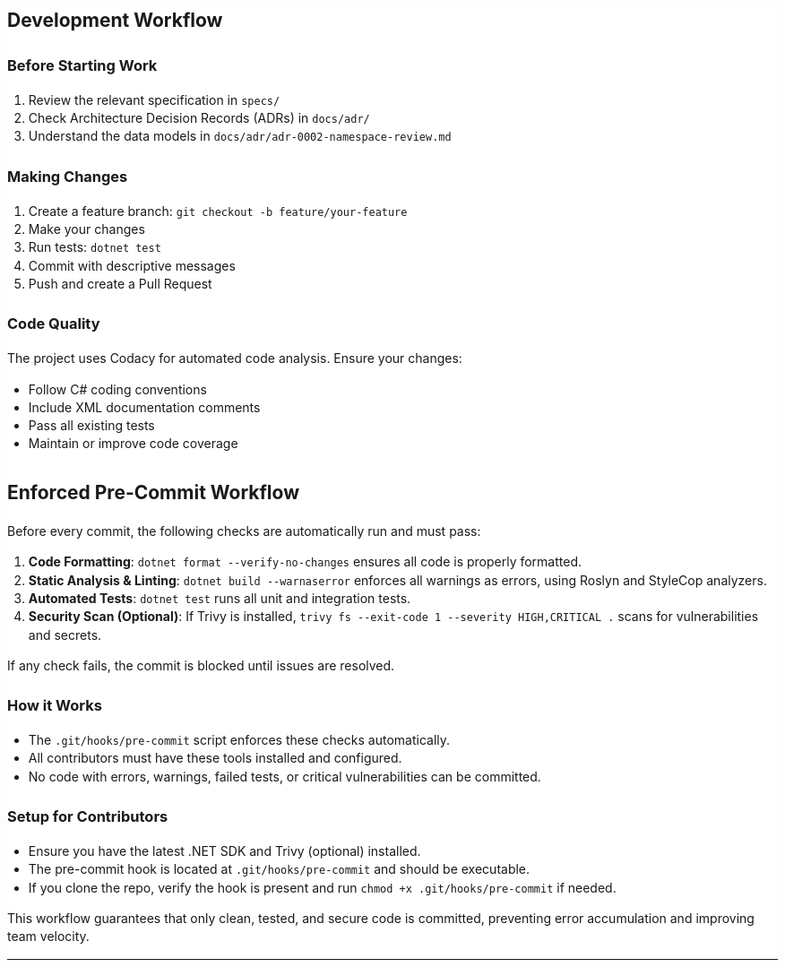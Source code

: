## Development Workflow

### Before Starting Work

1. Review the relevant specification in `specs/`
2. Check Architecture Decision Records (ADRs) in `docs/adr/`
3. Understand the data models in `docs/adr/adr-0002-namespace-review.md`

### Making Changes

1. Create a feature branch: `git checkout -b feature/your-feature`
2. Make your changes
3. Run tests: `dotnet test`
4. Commit with descriptive messages
5. Push and create a Pull Request

### Code Quality

The project uses Codacy for automated code analysis. Ensure your changes:

- Follow C# coding conventions
- Include XML documentation comments
- Pass all existing tests
- Maintain or improve code coverage

## Enforced Pre-Commit Workflow

Before every commit, the following checks are automatically run and must pass:

1. **Code Formatting**: `dotnet format --verify-no-changes` ensures all code is properly formatted.
2. **Static Analysis & Linting**: `dotnet build --warnaserror` enforces all warnings as errors, using Roslyn and StyleCop analyzers.
3. **Automated Tests**: `dotnet test` runs all unit and integration tests.
4. **Security Scan (Optional)**: If Trivy is installed, `trivy fs --exit-code 1 --severity HIGH,CRITICAL .` scans for vulnerabilities and secrets.

If any check fails, the commit is blocked until issues are resolved.

### How it Works

- The `.git/hooks/pre-commit` script enforces these checks automatically.
- All contributors must have these tools installed and configured.
- No code with errors, warnings, failed tests, or critical vulnerabilities can be committed.

### Setup for Contributors

- Ensure you have the latest .NET SDK and Trivy (optional) installed.
- The pre-commit hook is located at `.git/hooks/pre-commit` and should be executable.
- If you clone the repo, verify the hook is present and run `chmod +x .git/hooks/pre-commit` if needed.

This workflow guarantees that only clean, tested, and secure code is committed, preventing error accumulation and improving team velocity.

---